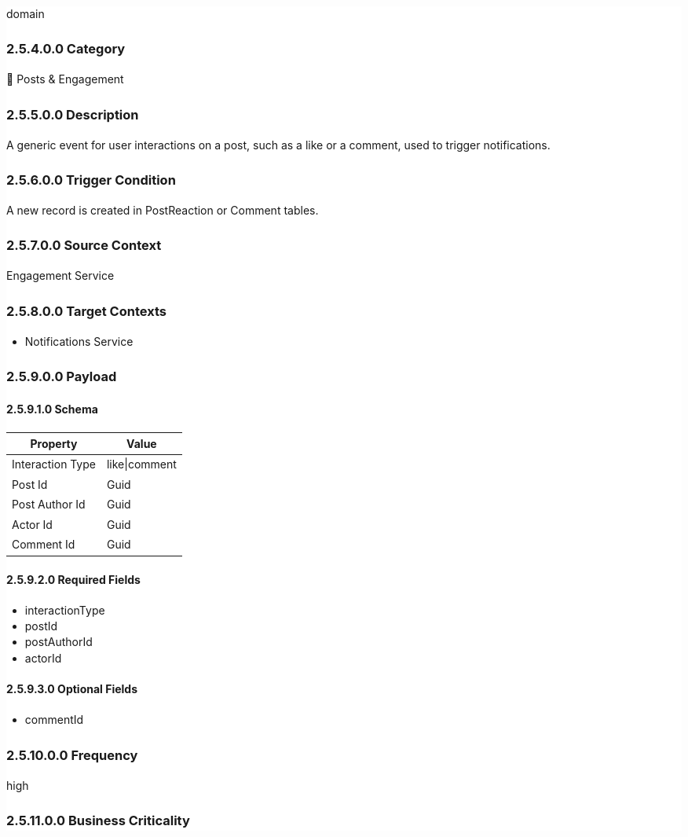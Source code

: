 domain

### 2.5.4.0.0 Category

🔹 Posts & Engagement

### 2.5.5.0.0 Description

A generic event for user interactions on a post, such as a like or a comment, used to trigger notifications.

### 2.5.6.0.0 Trigger Condition

A new record is created in PostReaction or Comment tables.

### 2.5.7.0.0 Source Context

Engagement Service

### 2.5.8.0.0 Target Contexts

- Notifications Service

### 2.5.9.0.0 Payload

#### 2.5.9.1.0 Schema

| Property | Value |
|----------|-------|
| Interaction Type | like\|comment |
| Post Id | Guid |
| Post Author Id | Guid |
| Actor Id | Guid |
| Comment Id | Guid |

#### 2.5.9.2.0 Required Fields

- interactionType
- postId
- postAuthorId
- actorId

#### 2.5.9.3.0 Optional Fields

- commentId

### 2.5.10.0.0 Frequency

high

### 2.5.11.0.0 Business Criticality
